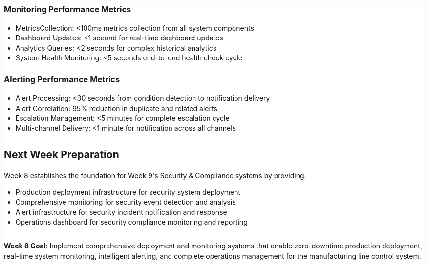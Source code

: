 ### Monitoring Performance Metrics
- MetricsCollection: <100ms metrics collection from all system components
- Dashboard Updates: <1 second for real-time dashboard updates
- Analytics Queries: <2 seconds for complex historical analytics
- System Health Monitoring: <5 seconds end-to-end health check cycle

### Alerting Performance Metrics
- Alert Processing: <30 seconds from condition detection to notification delivery
- Alert Correlation: 95% reduction in duplicate and related alerts
- Escalation Management: <5 minutes for complete escalation cycle
- Multi-channel Delivery: <1 minute for notification across all channels

## Next Week Preparation
Week 8 establishes the foundation for Week 9's Security & Compliance systems by providing:
- Production deployment infrastructure for security system deployment
- Comprehensive monitoring for security event detection and analysis
- Alert infrastructure for security incident notification and response
- Operations dashboard for security compliance monitoring and reporting

---

**Week 8 Goal**: Implement comprehensive deployment and monitoring systems that enable zero-downtime production deployment, real-time system monitoring, intelligent alerting, and complete operations management for the manufacturing line control system.
